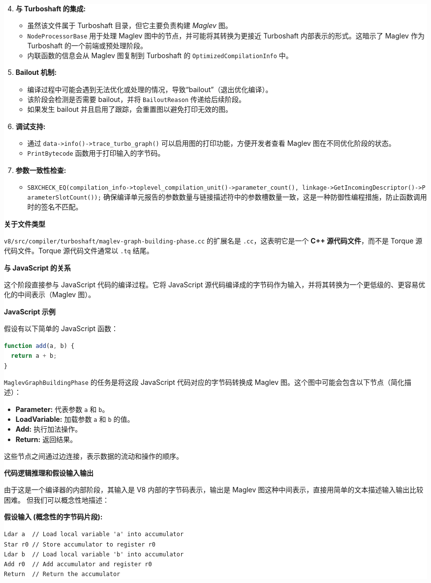 4. **与 Turboshaft 的集成:**
   -  虽然该文件属于 Turboshaft 目录，但它主要负责构建 *Maglev* 图。
   -  `NodeProcessorBase` 用于处理 Maglev 图中的节点，并可能将其转换为更接近 Turboshaft 内部表示的形式。这暗示了 Maglev 作为 Turboshaft 的一个前端或预处理阶段。
   -  内联函数的信息会从 Maglev 图复制到 Turboshaft 的 `OptimizedCompilationInfo` 中。

5. **Bailout 机制:**
   -  编译过程中可能会遇到无法优化或处理的情况，导致“bailout”（退出优化编译）。
   -  该阶段会检测是否需要 bailout，并将 `BailoutReason` 传递给后续阶段。
   -  如果发生 bailout 并且启用了跟踪，会重置图以避免打印无效的图。

6. **调试支持:**
   -  通过 `data->info()->trace_turbo_graph()` 可以启用图的打印功能，方便开发者查看 Maglev 图在不同优化阶段的状态。
   -  `PrintBytecode` 函数用于打印输入的字节码。

7. **参数一致性检查:**
   -  `SBXCHECK_EQ(compilation_info->toplevel_compilation_unit()->parameter_count(), linkage->GetIncomingDescriptor()->ParameterSlotCount());` 确保编译单元报告的参数数量与链接描述符中的参数槽数量一致，这是一种防御性编程措施，防止函数调用时的签名不匹配。

**关于文件类型**

`v8/src/compiler/turboshaft/maglev-graph-building-phase.cc` 的扩展名是 `.cc`，这表明它是一个 **C++ 源代码文件**，而不是 Torque 源代码文件。Torque 源代码文件通常以 `.tq` 结尾。

**与 JavaScript 的关系**

这个阶段直接参与 JavaScript 代码的编译过程。它将 JavaScript 源代码编译成的字节码作为输入，并将其转换为一个更低级的、更容易优化的中间表示（Maglev 图）。

**JavaScript 示例**

假设有以下简单的 JavaScript 函数：

```javascript
function add(a, b) {
  return a + b;
}
```

`MaglevGraphBuildingPhase` 的任务是将这段 JavaScript 代码对应的字节码转换成 Maglev 图。这个图中可能会包含以下节点（简化描述）：

- **Parameter:** 代表参数 `a` 和 `b`。
- **LoadVariable:** 加载参数 `a` 和 `b` 的值。
- **Add:** 执行加法操作。
- **Return:** 返回结果。

这些节点之间通过边连接，表示数据的流动和操作的顺序。

**代码逻辑推理和假设输入输出**

由于这是一个编译器的内部阶段，其输入是 V8 内部的字节码表示，输出是 Maglev 图这种中间表示，直接用简单的文本描述输入输出比较困难。  但我们可以概念性地描述：

**假设输入 (概念性的字节码片段):**

```
Ldar a  // Load local variable 'a' into accumulator
Star r0 // Store accumulator to register r0
Ldar b  // Load local variable 'b' into accumulator
Add r0  // Add accumulator and register r0
Return  // Return the accumulator
```
